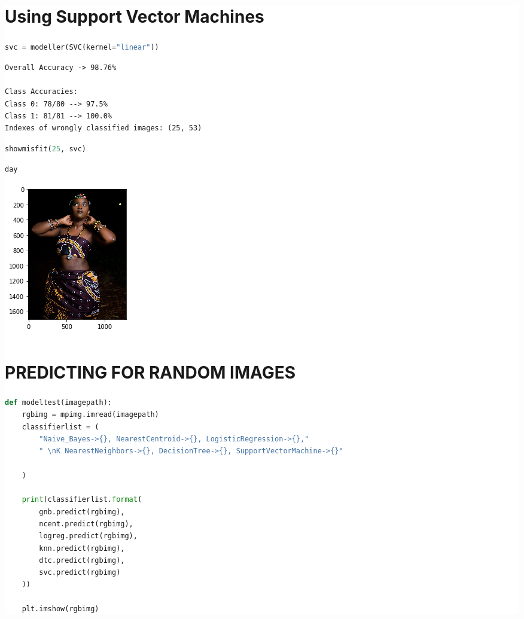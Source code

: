 # Using Support Vector Machines


```python
svc = modeller(SVC(kernel="linear"))
```

    Overall Accuracy -> 98.76%
    
    Class Accuracies:
    Class 0: 78/80 --> 97.5%
    Class 1: 81/81 --> 100.0%
    Indexes of wrongly classified images: (25, 53)



```python
showmisfit(25, svc)
```

    day



![png](output_23_1.png)


# PREDICTING FOR RANDOM IMAGES


```python
def modeltest(imagepath):    
    rgbimg = mpimg.imread(imagepath)
    classifierlist = (
        "Naive_Bayes->{}, NearestCentroid->{}, LogisticRegression->{},"
        " \nK NearestNeighbors->{}, DecisionTree->{}, SupportVectorMachine->{}"
        
    )
    
    print(classifierlist.format(
        gnb.predict(rgbimg),
        ncent.predict(rgbimg),
        logreg.predict(rgbimg),
        knn.predict(rgbimg),
        dtc.predict(rgbimg),
        svc.predict(rgbimg)
    ))

    plt.imshow(rgbimg)
```
